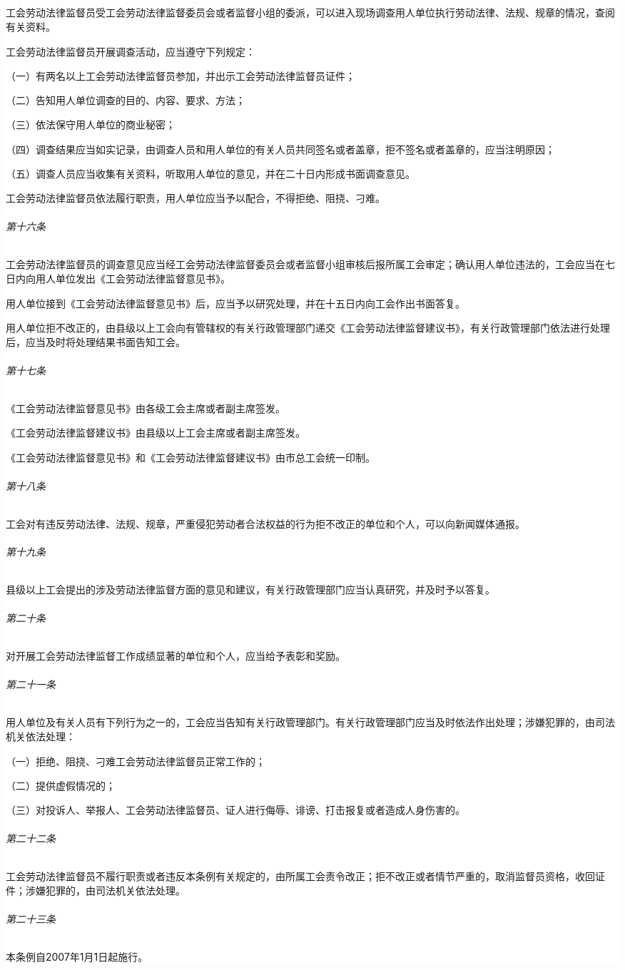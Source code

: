 工会劳动法律监督员受工会劳动法律监督委员会或者监督小组的委派，可以进入现场调查用人单位执行劳动法律、法规、规章的情况，查阅有关资料。

工会劳动法律监督员开展调查活动，应当遵守下列规定：

（一）有两名以上工会劳动法律监督员参加，并出示工会劳动法律监督员证件；

（二）告知用人单位调查的目的、内容、要求、方法；

（三）依法保守用人单位的商业秘密；

（四）调查结果应当如实记录，由调查人员和用人单位的有关人员共同签名或者盖章，拒不签名或者盖章的，应当注明原因；

（五）调查人员应当收集有关资料，听取用人单位的意见，并在二十日内形成书面调查意见。

工会劳动法律监督员依法履行职责，用人单位应当予以配合，不得拒绝、阻挠、刁难。

###### 第十六条

工会劳动法律监督员的调查意见应当经工会劳动法律监督委员会或者监督小组审核后报所属工会审定；确认用人单位违法的，工会应当在七日内向用人单位发出《工会劳动法律监督意见书》。

用人单位接到《工会劳动法律监督意见书》后，应当予以研究处理，并在十五日内向工会作出书面答复。

用人单位拒不改正的，由县级以上工会向有管辖权的有关行政管理部门递交《工会劳动法律监督建议书》，有关行政管理部门依法进行处理后，应当及时将处理结果书面告知工会。

###### 第十七条

《工会劳动法律监督意见书》由各级工会主席或者副主席签发。

《工会劳动法律监督建议书》由县级以上工会主席或者副主席签发。

《工会劳动法律监督意见书》和《工会劳动法律监督建议书》由市总工会统一印制。

###### 第十八条

工会对有违反劳动法律、法规、规章，严重侵犯劳动者合法权益的行为拒不改正的单位和个人，可以向新闻媒体通报。

###### 第十九条

县级以上工会提出的涉及劳动法律监督方面的意见和建议，有关行政管理部门应当认真研究，并及时予以答复。

###### 第二十条

对开展工会劳动法律监督工作成绩显著的单位和个人，应当给予表彰和奖励。

###### 第二十一条

用人单位及有关人员有下列行为之一的，工会应当告知有关行政管理部门。有关行政管理部门应当及时依法作出处理；涉嫌犯罪的，由司法机关依法处理：

（一）拒绝、阻挠、刁难工会劳动法律监督员正常工作的；

（二）提供虚假情况的；

（三）对投诉人、举报人、工会劳动法律监督员、证人进行侮辱、诽谤、打击报复或者造成人身伤害的。

###### 第二十二条

工会劳动法律监督员不履行职责或者违反本条例有关规定的，由所属工会责令改正；拒不改正或者情节严重的，取消监督员资格，收回证件；涉嫌犯罪的，由司法机关依法处理。

###### 第二十三条

本条例自2007年1月1日起施行。
